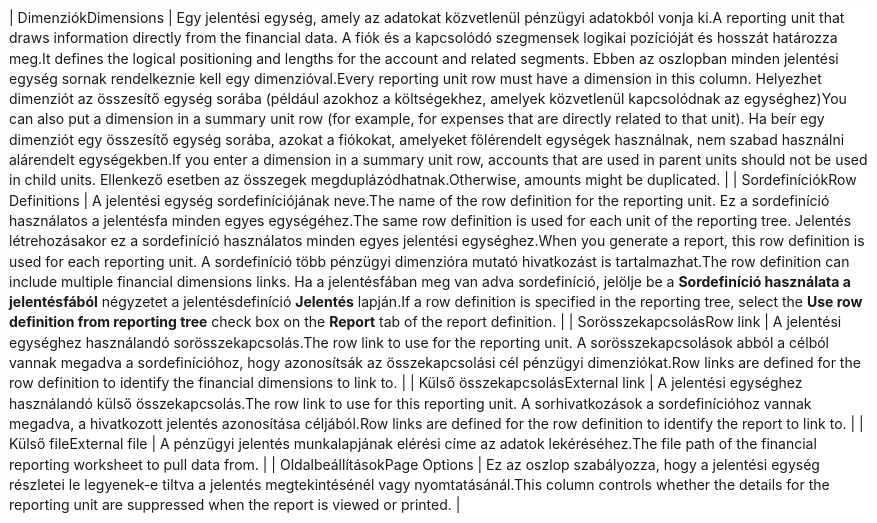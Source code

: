 | <span data-ttu-id="aee45-157">Dimenziók</span><span class="sxs-lookup"><span data-stu-id="aee45-157">Dimensions</span></span>            | <span data-ttu-id="aee45-158">Egy jelentési egység, amely az adatokat közvetlenül pénzügyi adatokból vonja ki.</span><span class="sxs-lookup"><span data-stu-id="aee45-158">A reporting unit that draws information directly from the financial data.</span></span> <span data-ttu-id="aee45-159">A fiók és a kapcsolódó szegmensek logikai pozícióját és hosszát határozza meg.</span><span class="sxs-lookup"><span data-stu-id="aee45-159">It defines the logical positioning and lengths for the account and related segments.</span></span> <span data-ttu-id="aee45-160">Ebben az oszlopban minden jelentési egység sornak rendelkeznie kell egy dimenzióval.</span><span class="sxs-lookup"><span data-stu-id="aee45-160">Every reporting unit row must have a dimension in this column.</span></span> <span data-ttu-id="aee45-161">Helyezhet dimenziót az összesítő egység sorába (például azokhoz a költségekhez, amelyek közvetlenül kapcsolódnak az egységhez)</span><span class="sxs-lookup"><span data-stu-id="aee45-161">You can also put a dimension in a summary unit row (for example, for expenses that are directly related to that unit).</span></span> <span data-ttu-id="aee45-162">Ha beír egy dimenziót egy összesítő egység sorába, azokat a fiókokat, amelyeket fölérendelt egységek használnak, nem szabad használni alárendelt egységekben.</span><span class="sxs-lookup"><span data-stu-id="aee45-162">If you enter a dimension in a summary unit row, accounts that are used in parent units should not be used in child units.</span></span> <span data-ttu-id="aee45-163">Ellenkező esetben az összegek megduplázódhatnak.</span><span class="sxs-lookup"><span data-stu-id="aee45-163">Otherwise, amounts might be duplicated.</span></span> |
| <span data-ttu-id="aee45-164">Sordefiníciók</span><span class="sxs-lookup"><span data-stu-id="aee45-164">Row Definitions</span></span>       | <span data-ttu-id="aee45-165">A jelentési egység sordefiníciójának neve.</span><span class="sxs-lookup"><span data-stu-id="aee45-165">The name of the row definition for the reporting unit.</span></span> <span data-ttu-id="aee45-166">Ez a sordefiníció használatos a jelentésfa minden egyes egységéhez.</span><span class="sxs-lookup"><span data-stu-id="aee45-166">The same row definition is used for each unit of the reporting tree.</span></span> <span data-ttu-id="aee45-167">Jelentés létrehozásakor ez a sordefiníció használatos minden egyes jelentési egységhez.</span><span class="sxs-lookup"><span data-stu-id="aee45-167">When you generate a report, this row definition is used for each reporting unit.</span></span> <span data-ttu-id="aee45-168">A sordefiníció több pénzügyi dimenzióra mutató hivatkozást is tartalmazhat.</span><span class="sxs-lookup"><span data-stu-id="aee45-168">The row definition can include multiple financial dimensions links.</span></span> <span data-ttu-id="aee45-169">Ha a jelentésfában meg van adva sordefiníció, jelölje be a **Sordefiníció használata a jelentésfából** négyzetet a jelentésdefiníció **Jelentés** lapján.</span><span class="sxs-lookup"><span data-stu-id="aee45-169">If a row definition is specified in the reporting tree, select the **Use row definition from reporting tree** check box on the **Report** tab of the report definition.</span></span> |
| <span data-ttu-id="aee45-170">Sorösszekapcsolás</span><span class="sxs-lookup"><span data-stu-id="aee45-170">Row link</span></span>              | <span data-ttu-id="aee45-171">A jelentési egységhez használandó sorösszekapcsolás.</span><span class="sxs-lookup"><span data-stu-id="aee45-171">The row link to use for the reporting unit.</span></span> <span data-ttu-id="aee45-172">A sorösszekapcsolások abból a célból vannak megadva a sordefinícióhoz, hogy azonosítsák az összekapcsolási cél pénzügyi dimenziókat.</span><span class="sxs-lookup"><span data-stu-id="aee45-172">Row links are defined for the row definition to identify the financial dimensions to link to.</span></span> |
| <span data-ttu-id="aee45-173">Külső összekapcsolás</span><span class="sxs-lookup"><span data-stu-id="aee45-173">External link</span></span>         | <span data-ttu-id="aee45-174">A jelentési egységhez használandó külső összekapcsolás.</span><span class="sxs-lookup"><span data-stu-id="aee45-174">The row link to use for this reporting unit.</span></span> <span data-ttu-id="aee45-175">A sorhivatkozások a sordefinícióhoz vannak megadva, a hivatkozott jelentés azonosítása céljából.</span><span class="sxs-lookup"><span data-stu-id="aee45-175">Row links are defined for the row definition to identify the report to link to.</span></span> |
| <span data-ttu-id="aee45-176">Külső file</span><span class="sxs-lookup"><span data-stu-id="aee45-176">External file</span></span>         | <span data-ttu-id="aee45-177">A pénzügyi jelentés munkalapjának elérési címe az adatok lekéréséhez.</span><span class="sxs-lookup"><span data-stu-id="aee45-177">The file path of the financial reporting worksheet to pull data from.</span></span> |
| <span data-ttu-id="aee45-178">Oldalbeállítások</span><span class="sxs-lookup"><span data-stu-id="aee45-178">Page Options</span></span>          | <span data-ttu-id="aee45-179">Ez az oszlop szabályozza, hogy a jelentési egység részletei le legyenek-e tiltva a jelentés megtekintésénél vagy nyomtatásánál.</span><span class="sxs-lookup"><span data-stu-id="aee45-179">This column controls whether the details for the reporting unit are suppressed when the report is viewed or printed.</span></span> |